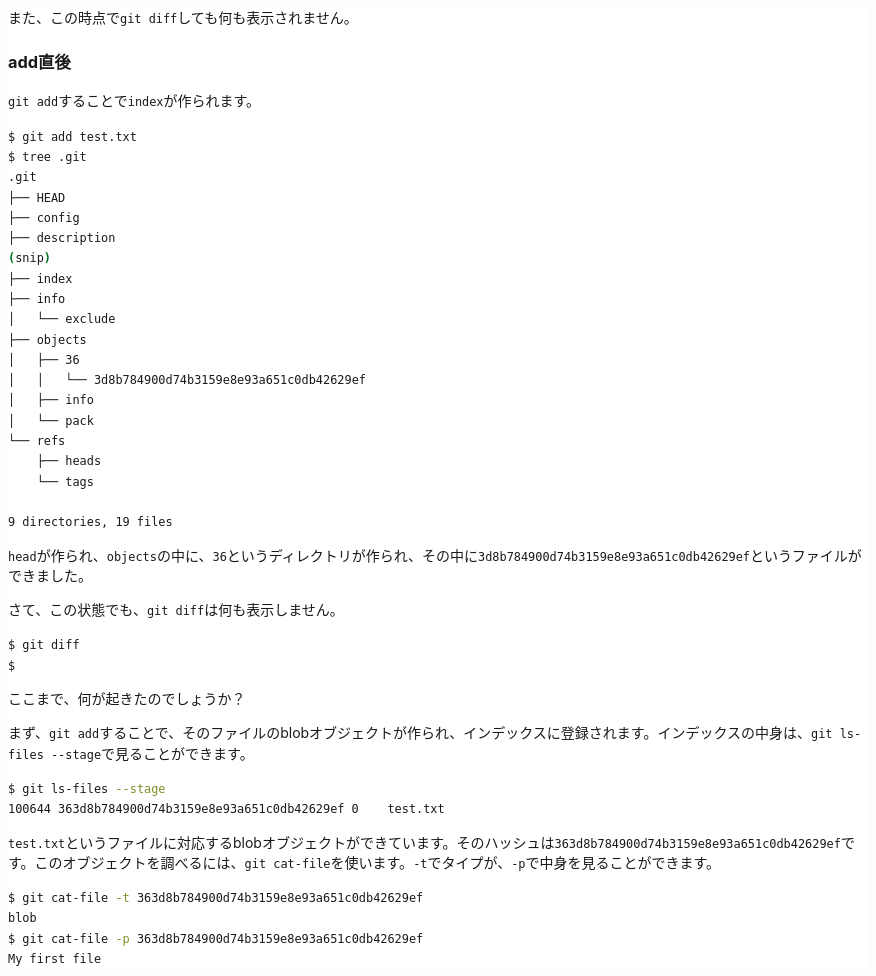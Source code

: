 また、この時点で`git diff`しても何も表示されません。

### add直後

`git add`することで`index`が作られます。

```sh
$ git add test.txt
$ tree .git
.git
├── HEAD
├── config
├── description
(snip)
├── index
├── info
│   └── exclude
├── objects
│   ├── 36
│   │   └── 3d8b784900d74b3159e8e93a651c0db42629ef
│   ├── info
│   └── pack
└── refs
    ├── heads
    └── tags

9 directories, 19 files
```

`head`が作られ、`objects`の中に、`36`というディレクトリが作られ、その中に`3d8b784900d74b3159e8e93a651c0db42629ef`というファイルができました。

さて、この状態でも、`git diff`は何も表示しません。

```sh
$ git diff
$
```

ここまで、何が起きたのでしょうか？

まず、`git add`することで、そのファイルのblobオブジェクトが作られ、インデックスに登録されます。インデックスの中身は、`git ls-files --stage`で見ることができます。

```sh
$ git ls-files --stage
100644 363d8b784900d74b3159e8e93a651c0db42629ef 0    test.txt
```

`test.txt`というファイルに対応するblobオブジェクトができています。そのハッシュは`363d8b784900d74b3159e8e93a651c0db42629ef`です。このオブジェクトを調べるには、`git cat-file`を使います。`-t`でタイプが、`-p`で中身を見ることができます。

```sh
$ git cat-file -t 363d8b784900d74b3159e8e93a651c0db42629ef
blob
$ git cat-file -p 363d8b784900d74b3159e8e93a651c0db42629ef
My first file
```
